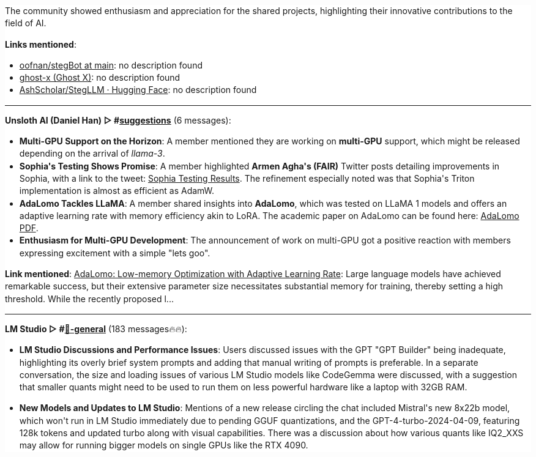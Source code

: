 The community showed enthusiasm and appreciation for the shared projects, highlighting their innovative contributions to the field of AI.
<div class="linksMentioned">

<strong>Links mentioned</strong>:

<ul>
<li>
<a href="https://huggingface.co/oofnan/stegBot/tree/main">oofnan/stegBot at main</a>: no description found</li><li><a href="https://huggingface.co/ghost-x">ghost-x (Ghost X)</a>: no description found</li><li><a href="https://huggingface.co/AshScholar/StegLLM">AshScholar/StegLLM · Hugging Face</a>: no description found
</li>
</ul>

</div>
  

---


**Unsloth AI (Daniel Han) ▷ #[suggestions](https://discord.com/channels/1179035537009545276/1180144489214509097/1227600572606316577)** (6 messages): 

- **Multi-GPU Support on the Horizon**: A member mentioned they are working on **multi-GPU** support, which might be released depending on the arrival of *llama-3*.
- **Sophia's Testing Shows Promise**: A member highlighted **Armen Agha's (FAIR)** Twitter posts detailing improvements in Sophia, with a link to the tweet: [Sophia Testing Results](https://twitter.com/ArmenAgha/status/1777850260829962489). The refinement especially noted was that Sophia's Triton implementation is almost as efficient as AdamW.
- **AdaLomo Tackles LLaMA**: A member shared insights into **AdaLomo**, which was tested on LLaMA 1 models and offers an adaptive learning rate with memory efficiency akin to LoRA. The academic paper on AdaLomo can be found here: [AdaLomo PDF](https://arxiv.org/abs/2310.10195).
- **Enthusiasm for Multi-GPU Development**: The announcement of work on multi-GPU got a positive reaction with members expressing excitement with a simple "lets goo".

**Link mentioned**: <a href="https://arxiv.org/abs/2310.10195">AdaLomo: Low-memory Optimization with Adaptive Learning Rate</a>: Large language models have achieved remarkable success, but their extensive parameter size necessitates substantial memory for training, thereby setting a high threshold. While the recently proposed l...

  

---



**LM Studio ▷ #[💬-general](https://discord.com/channels/1110598183144399058/1110598183144399061/1227543376396681226)** (183 messages🔥🔥): 

- **LM Studio Discussions and Performance Issues**: Users discussed issues with the GPT "GPT Builder" being inadequate, highlighting its overly brief system prompts and adding that manual writing of prompts is preferable. In a separate conversation, the size and loading issues of various LM Studio models like CodeGemma were discussed, with a suggestion that smaller quants might need to be used to run them on less powerful hardware like a laptop with 32GB RAM.

- **New Models and Updates to LM Studio**: Mentions of a new release circling the chat included Mistral's new 8x22b model, which won't run in LM Studio immediately due to pending GGUF quantizations, and the GPT-4-turbo-2024-04-09, featuring 128k tokens and updated turbo along with visual capabilities. There was a discussion about how various quants like IQ2_XXS may allow for running bigger models on single GPUs like the RTX 4090.
